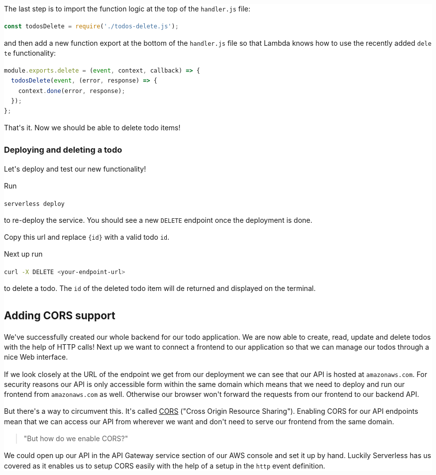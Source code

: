 The last step is to import the function logic at the top of the `handler.js` file:

```javascript
const todosDelete = require('./todos-delete.js');
```

and then add a new function export at the bottom of the `handler.js` file so that Lambda knows how to use the recently added `delete` functionality:

```javascript
module.exports.delete = (event, context, callback) => {
  todosDelete(event, (error, response) => {
    context.done(error, response);
  });
};
```

That's it. Now we should be able to delete todo items!

### Deploying and deleting a todo

Let's deploy and test our new functionality!

Run

```bash
serverless deploy
```

to re-deploy the service. You should see a new `DELETE` endpoint once the deployment is done.

Copy this url and replace `{id}` with a valid todo `id`.

Next up run

```bash
curl -X DELETE <your-endpoint-url>
```

to delete a todo. The `id` of the deleted todo item will de returned and displayed on the terminal.

## Adding CORS support

We've successfully created our whole backend for our todo application. We are now able to create, read, update and delete todos with the help of HTTP calls! Next up we want to connect a frontend to our application so that we can manage our todos through a nice Web interface.

If we look closely at the URL of the endpoint we get from our deployment we can see that our API is hosted at `amazonaws.com`. For security reasons our API is only accessible form within the same domain which means that we need to deploy and run our frontend from `amazonaws.com` as well. Otherwise our browser won't forward the requests from our frontend to our backend API.

But there's a way to circumvent this. It's called [CORS](/xx-glossary/01-glossary.md#cors) ("Cross Origin Resource Sharing"). Enabling CORS for our API endpoints mean that we can access our API from wherever we want and don't need to serve our frontend from the same domain.

> "But how do we enable CORS?"

We could open up our API in the API Gateway service section of our AWS console and set it up by hand. Luckily Serverless has us covered as it enables us to setup CORS easily with the help of a setup in the `http` event definition.
